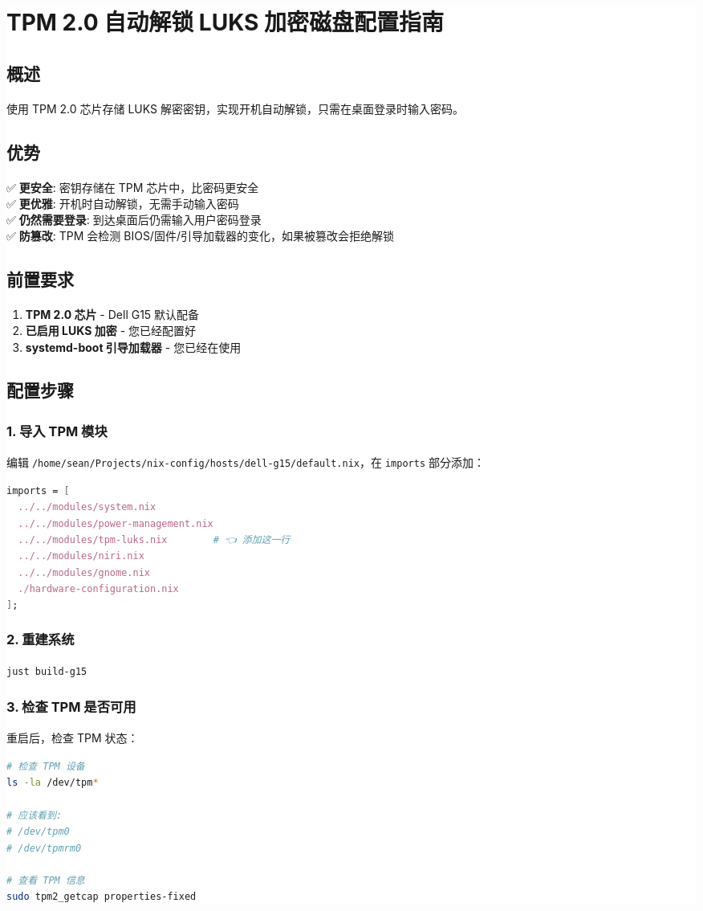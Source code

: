 # TPM 2.0 自动解锁 LUKS 加密磁盘配置指南

## 概述

使用 TPM 2.0 芯片存储 LUKS 解密密钥，实现开机自动解锁，只需在桌面登录时输入密码。

## 优势

✅ **更安全**: 密钥存储在 TPM 芯片中，比密码更安全  
✅ **更优雅**: 开机时自动解锁，无需手动输入密码  
✅ **仍然需要登录**: 到达桌面后仍需输入用户密码登录  
✅ **防篡改**: TPM 会检测 BIOS/固件/引导加载器的变化，如果被篡改会拒绝解锁

## 前置要求

1. **TPM 2.0 芯片** - Dell G15 默认配备
2. **已启用 LUKS 加密** - 您已经配置好
3. **systemd-boot 引导加载器** - 您已经在使用

## 配置步骤

### 1. 导入 TPM 模块

编辑 `/home/sean/Projects/nix-config/hosts/dell-g15/default.nix`，在 `imports` 部分添加：

```nix
imports = [
  ../../modules/system.nix
  ../../modules/power-management.nix
  ../../modules/tpm-luks.nix        # 👈 添加这一行
  ../../modules/niri.nix
  ../../modules/gnome.nix
  ./hardware-configuration.nix
];
```

### 2. 重建系统

```bash
just build-g15
```

### 3. 检查 TPM 是否可用

重启后，检查 TPM 状态：

```bash
# 检查 TPM 设备
ls -la /dev/tpm*

# 应该看到:
# /dev/tpm0
# /dev/tpmrm0

# 查看 TPM 信息
sudo tpm2_getcap properties-fixed
```
